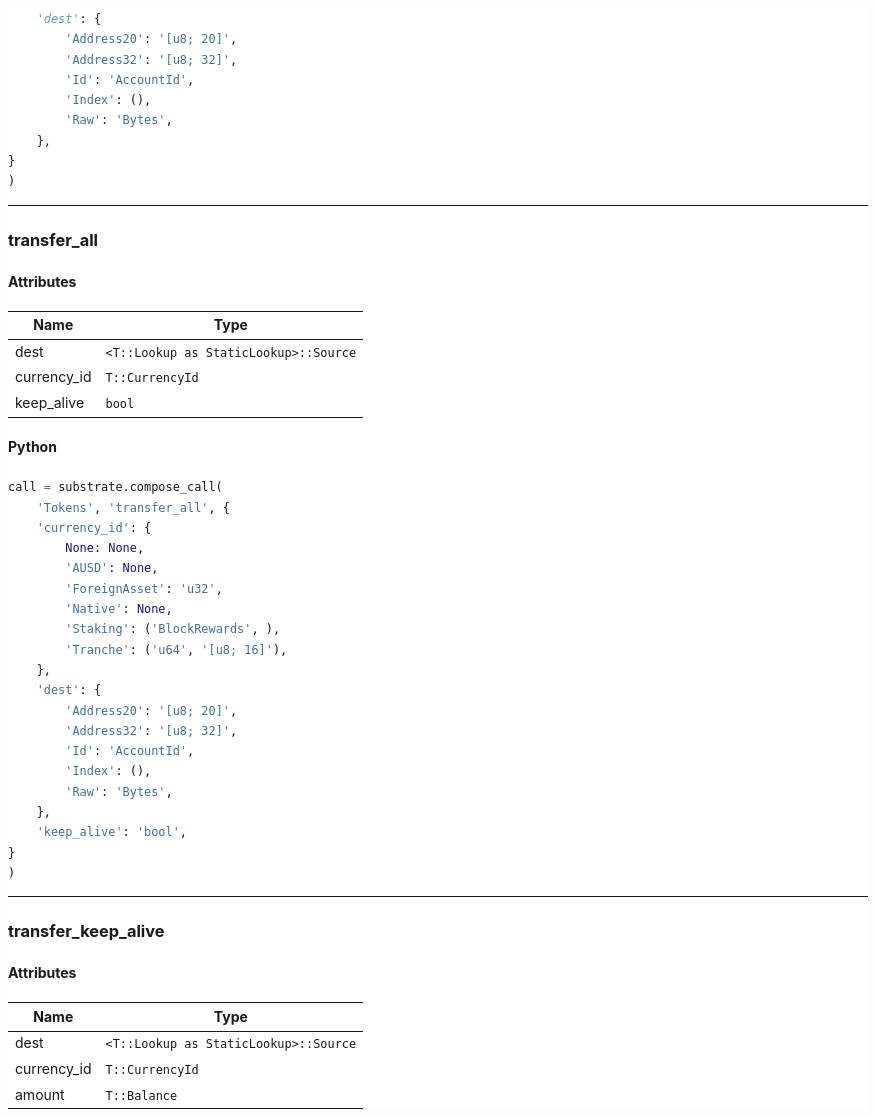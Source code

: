 ```python
    'dest': {
        'Address20': '[u8; 20]',
        'Address32': '[u8; 32]',
        'Id': 'AccountId',
        'Index': (),
        'Raw': 'Bytes',
    },
}
)
```

---------
### transfer_all
#### Attributes
| Name | Type |
| -------- | -------- | 
| dest | `<T::Lookup as StaticLookup>::Source` | 
| currency_id | `T::CurrencyId` | 
| keep_alive | `bool` | 

#### Python
```python
call = substrate.compose_call(
    'Tokens', 'transfer_all', {
    'currency_id': {
        None: None,
        'AUSD': None,
        'ForeignAsset': 'u32',
        'Native': None,
        'Staking': ('BlockRewards', ),
        'Tranche': ('u64', '[u8; 16]'),
    },
    'dest': {
        'Address20': '[u8; 20]',
        'Address32': '[u8; 32]',
        'Id': 'AccountId',
        'Index': (),
        'Raw': 'Bytes',
    },
    'keep_alive': 'bool',
}
)
```

---------
### transfer_keep_alive
#### Attributes
| Name | Type |
| -------- | -------- | 
| dest | `<T::Lookup as StaticLookup>::Source` | 
| currency_id | `T::CurrencyId` | 
| amount | `T::Balance` | 
